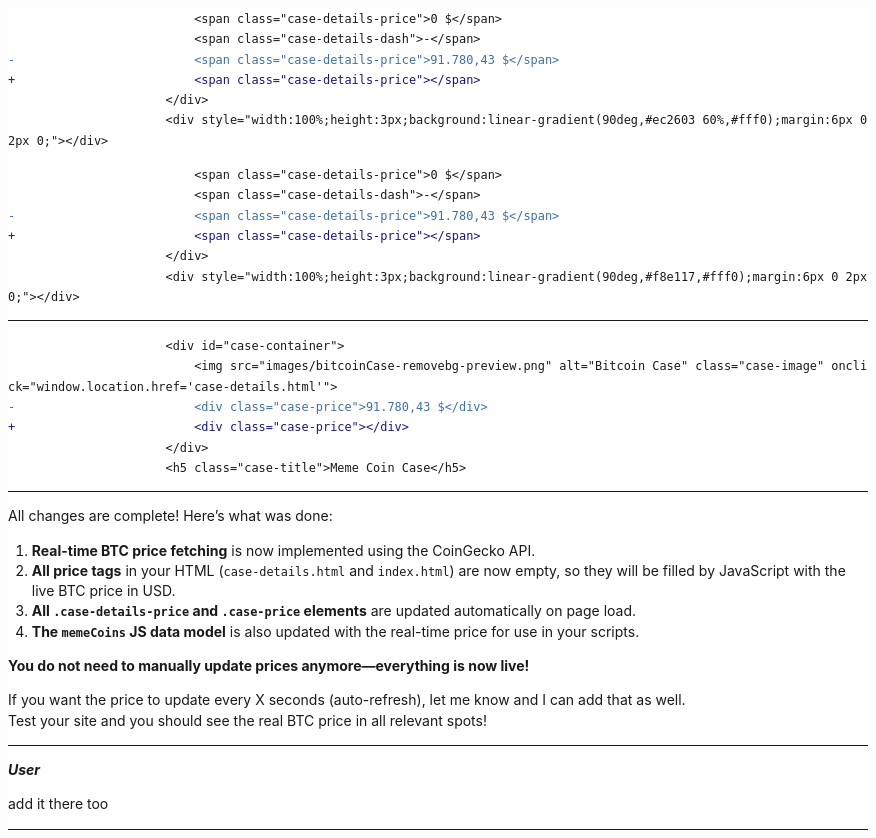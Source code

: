 ```diff
                          <span class="case-details-price">0 $</span>
                          <span class="case-details-dash">-</span>
-                         <span class="case-details-price">91.780,43 $</span>
+                         <span class="case-details-price"></span>
                      </div>
                      <div style="width:100%;height:3px;background:linear-gradient(90deg,#ec2603 60%,#fff0);margin:6px 0 2px 0;"></div>
```

```diff
                          <span class="case-details-price">0 $</span>
                          <span class="case-details-dash">-</span>
-                         <span class="case-details-price">91.780,43 $</span>
+                         <span class="case-details-price"></span>
                      </div>
                      <div style="width:100%;height:3px;background:linear-gradient(90deg,#f8e117,#fff0);margin:6px 0 2px 0;"></div>
```

---

```diff
                      <div id="case-container">
                          <img src="images/bitcoinCase-removebg-preview.png" alt="Bitcoin Case" class="case-image" onclick="window.location.href='case-details.html'">
-                         <div class="case-price">91.780,43 $</div>
+                         <div class="case-price"></div>
                      </div>
                      <h5 class="case-title">Meme Coin Case</h5>
```

---

All changes are complete! Here’s what was done:

1. **Real-time BTC price fetching** is now implemented using the CoinGecko API.
2. **All price tags** in your HTML (`case-details.html` and `index.html`) are now empty, so they will be filled by JavaScript with the live BTC price in USD.
3. **All `.case-details-price` and `.case-price` elements** are updated automatically on page load.
4. **The `memeCoins` JS data model** is also updated with the real-time price for use in your scripts.

**You do not need to manually update prices anymore—everything is now live!**

If you want the price to update every X seconds (auto-refresh), let me know and I can add that as well.  
Test your site and you should see the real BTC price in all relevant spots!

---

_**User**_

<div class="case-price"></div> add it there too

---
